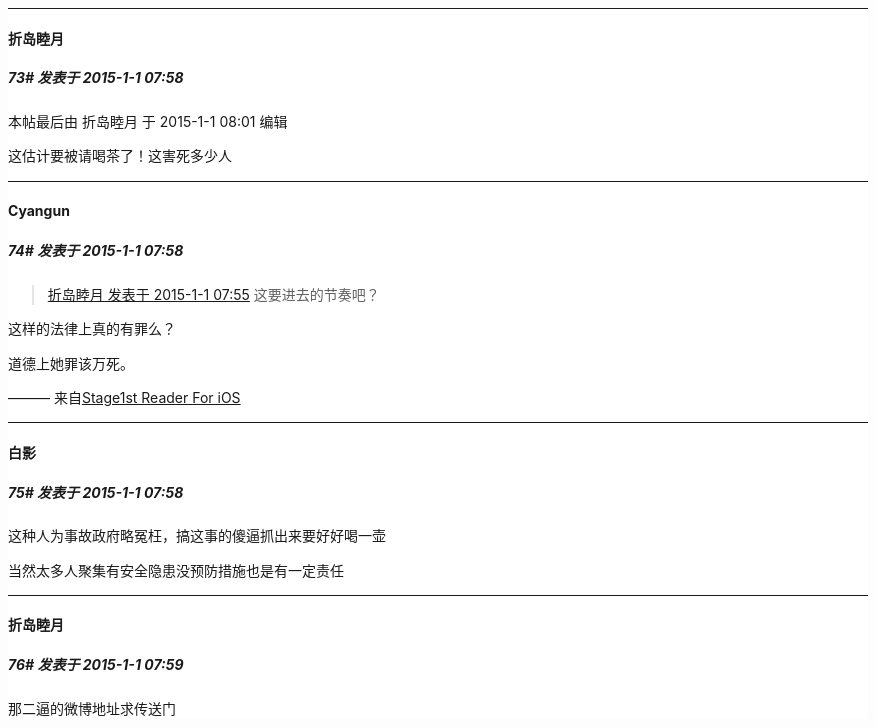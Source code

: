
-----

####  折岛睦月  
##### 73#       发表于 2015-1-1 07:58



 本帖最后由 折岛睦月 于 2015-1-1 08:01 编辑 

这估计要被请喝茶了！这害死多少人







-----

####  Cyangun  
##### 74#       发表于 2015-1-1 07:58



<blockquote><a href="httphttps://bbs.saraba1st.com/2b/forum.php?mod=redirect&amp;amp;goto=findpost&amp;amp;pid=27662472&amp;amp;ptid=1086195" target="_blank">折岛睦月 发表于 2015-1-1 07:55</a>
这要进去的节奏吧？</blockquote>
这样的法律上真的有罪么？

道德上她罪该万死。

——— 来自[Stage1st Reader For iOS](http://itunes.apple.com/us/app/stage1st-reader/id509916119?mt=8)







-----

####  白影  
##### 75#       发表于 2015-1-1 07:58




这种人为事故政府略冤枉，搞这事的傻逼抓出来要好好喝一壶


当然太多人聚集有安全隐患没预防措施也是有一定责任







-----

####  折岛睦月  
##### 76#       发表于 2015-1-1 07:59




那二逼的微博地址求传送门
